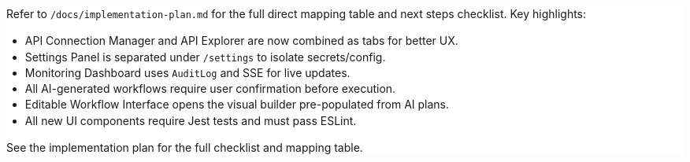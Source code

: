 Refer to `/docs/implementation-plan.md` for the full direct mapping table and next steps checklist. Key highlights:

- API Connection Manager and API Explorer are now combined as tabs for better UX.
- Settings Panel is separated under `/settings` to isolate secrets/config.
- Monitoring Dashboard uses `AuditLog` and SSE for live updates.
- All AI-generated workflows require user confirmation before execution.
- Editable Workflow Interface opens the visual builder pre-populated from AI plans.
- All new UI components require Jest tests and must pass ESLint.

See the implementation plan for the full checklist and mapping table. 